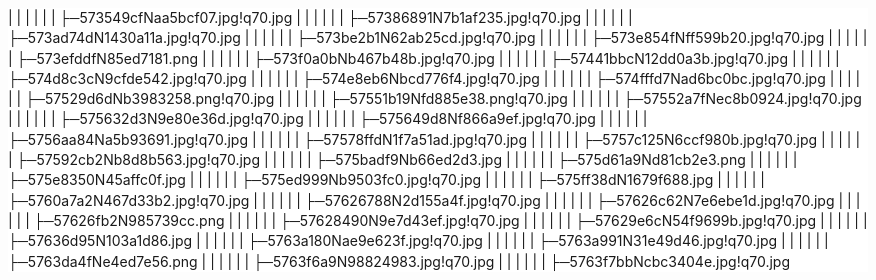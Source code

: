 |    |  |  |    |   |  ├─573549cfNaa5bcf07.jpg!q70.jpg
|    |  |  |    |   |  ├─57386891N7b1af235.jpg!q70.jpg
|    |  |  |    |   |  ├─573ad74dN1430a11a.jpg!q70.jpg
|    |  |  |    |   |  ├─573be2b1N62ab25cd.jpg!q70.jpg
|    |  |  |    |   |  ├─573e854fNff599b20.jpg!q70.jpg
|    |  |  |    |   |  ├─573efddfN85ed7181.png
|    |  |  |    |   |  ├─573f0a0bNb467b48b.jpg!q70.jpg
|    |  |  |    |   |  ├─57441bbcN12dd0a3b.jpg!q70.jpg
|    |  |  |    |   |  ├─574d8c3cN9cfde542.jpg!q70.jpg
|    |  |  |    |   |  ├─574e8eb6Nbcd776f4.jpg!q70.jpg
|    |  |  |    |   |  ├─574fffd7Nad6bc0bc.jpg!q70.jpg
|    |  |  |    |   |  ├─57529d6dNb3983258.png!q70.jpg
|    |  |  |    |   |  ├─57551b19Nfd885e38.png!q70.jpg
|    |  |  |    |   |  ├─57552a7fNec8b0924.jpg!q70.jpg
|    |  |  |    |   |  ├─575632d3N9e80e36d.jpg!q70.jpg
|    |  |  |    |   |  ├─575649d8Nf866a9ef.jpg!q70.jpg
|    |  |  |    |   |  ├─5756aa84Na5b93691.jpg!q70.jpg
|    |  |  |    |   |  ├─57578ffdN1f7a51ad.jpg!q70.jpg
|    |  |  |    |   |  ├─5757c125N6ccf980b.jpg!q70.jpg
|    |  |  |    |   |  ├─57592cb2Nb8d8b563.jpg!q70.jpg
|    |  |  |    |   |  ├─575badf9Nb66ed2d3.jpg
|    |  |  |    |   |  ├─575d61a9Nd81cb2e3.png
|    |  |  |    |   |  ├─575e8350N45affc0f.jpg
|    |  |  |    |   |  ├─575ed999Nb9503fc0.jpg!q70.jpg
|    |  |  |    |   |  ├─575ff38dN1679f688.jpg
|    |  |  |    |   |  ├─5760a7a2N467d33b2.jpg!q70.jpg
|    |  |  |    |   |  ├─57626788N2d155a4f.jpg!q70.jpg
|    |  |  |    |   |  ├─57626c62N7e6ebe1d.jpg!q70.jpg
|    |  |  |    |   |  ├─57626fb2N985739cc.png
|    |  |  |    |   |  ├─57628490N9e7d43ef.jpg!q70.jpg
|    |  |  |    |   |  ├─57629e6cN54f9699b.jpg!q70.jpg
|    |  |  |    |   |  ├─57636d95N103a1d86.jpg
|    |  |  |    |   |  ├─5763a180Nae9e623f.jpg!q70.jpg
|    |  |  |    |   |  ├─5763a991N31e49d46.jpg!q70.jpg
|    |  |  |    |   |  ├─5763da4fNe4ed7e56.png
|    |  |  |    |   |  ├─5763f6a9N98824983.jpg!q70.jpg
|    |  |  |    |   |  ├─5763f7bbNcbc3404e.jpg!q70.jpg